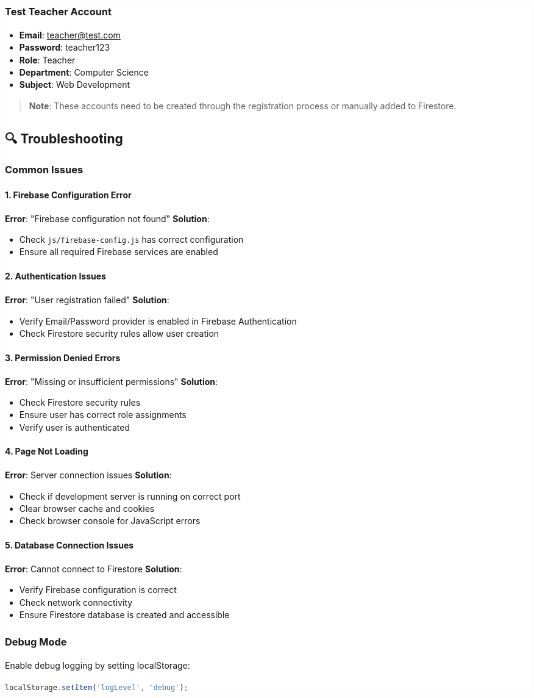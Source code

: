 ### Test Teacher Account
- **Email**: teacher@test.com
- **Password**: teacher123
- **Role**: Teacher
- **Department**: Computer Science
- **Subject**: Web Development

> **Note**: These accounts need to be created through the registration process or manually added to Firestore.

## 🔍 Troubleshooting

### Common Issues

#### 1. Firebase Configuration Error
**Error**: "Firebase configuration not found"
**Solution**: 
- Check `js/firebase-config.js` has correct configuration
- Ensure all required Firebase services are enabled

#### 2. Authentication Issues
**Error**: "User registration failed"
**Solution**:
- Verify Email/Password provider is enabled in Firebase Authentication
- Check Firestore security rules allow user creation

#### 3. Permission Denied Errors
**Error**: "Missing or insufficient permissions"
**Solution**:
- Check Firestore security rules
- Ensure user has correct role assignments
- Verify user is authenticated

#### 4. Page Not Loading
**Error**: Server connection issues
**Solution**:
- Check if development server is running on correct port
- Clear browser cache and cookies
- Check browser console for JavaScript errors

#### 5. Database Connection Issues
**Error**: Cannot connect to Firestore
**Solution**:
- Verify Firebase configuration is correct
- Check network connectivity
- Ensure Firestore database is created and accessible

### Debug Mode
Enable debug logging by setting localStorage:
```javascript
localStorage.setItem('logLevel', 'debug');
```
